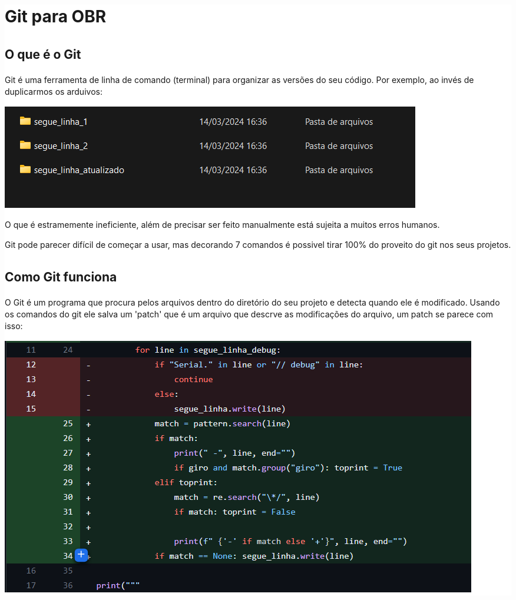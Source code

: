# Git para OBR

## O que é o Git

Git é uma ferramenta de linha de comando (terminal) para organizar as versões do seu código.
Por exemplo, ao invés de duplicarmos os arduivos:

![arquivos_duplicados](images/arquivos_duplicados.png)

O que é estramemente ineficiente, além de precisar ser feito manualmente está sujeita a muitos erros humanos.

Git pode parecer difícil de começar a usar, mas decorando 7 comandos é possivel tirar 100% do proveito do git nos seus projetos.

## Como Git funciona

O Git é um programa que procura pelos arquivos dentro do diretório do seu projeto e detecta quando ele é modificado. Usando os comandos do git ele salva um 'patch' que é um arquivo que descrve as modificações do arquivo, um patch se parece com isso:

![patch](images/exemplo_patch.png)
